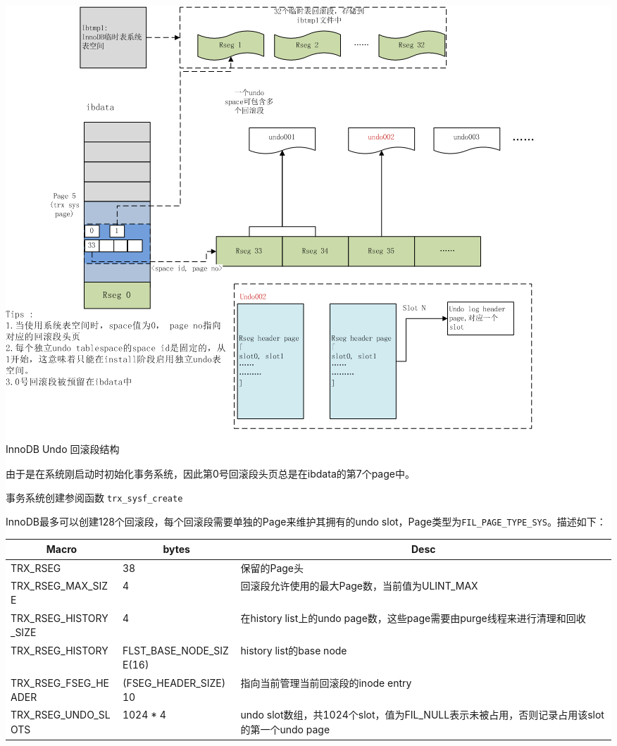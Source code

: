 ![InnoDB Undo 回滚段结构](assets/1592140798-e2d4ea9ab11b518eab5219dccac19100.png)

InnoDB Undo 回滚段结构

由于是在系统刚启动时初始化事务系统，因此第0号回滚段头页总是在ibdata的第7个page中。

事务系统创建参阅函数 `trx_sysf_create`

InnoDB最多可以创建128个回滚段，每个回滚段需要单独的Page来维护其拥有的undo slot，Page类型为`FIL_PAGE_TYPE_SYS`。描述如下：

| Macro | bytes | Desc |
| --- | --- | --- |
| TRX\_RSEG | 38 | 保留的Page头 |
| TRX\_RSEG\_MAX\_SIZE | 4 | 回滚段允许使用的最大Page数，当前值为ULINT\_MAX |
| TRX\_RSEG\_HISTORY\_SIZE | 4 | 在history list上的undo page数，这些page需要由purge线程来进行清理和回收 |
| TRX\_RSEG\_HISTORY | FLST\_BASE\_NODE\_SIZE(16) | history list的base node |
| TRX\_RSEG\_FSEG\_HEADER | (FSEG\_HEADER\_SIZE)10 | 指向当前管理当前回滚段的inode entry |
| TRX\_RSEG\_UNDO\_SLOTS | 1024 \* 4 | undo slot数组，共1024个slot，值为FIL\_NULL表示未被占用，否则记录占用该slot的第一个undo page |
